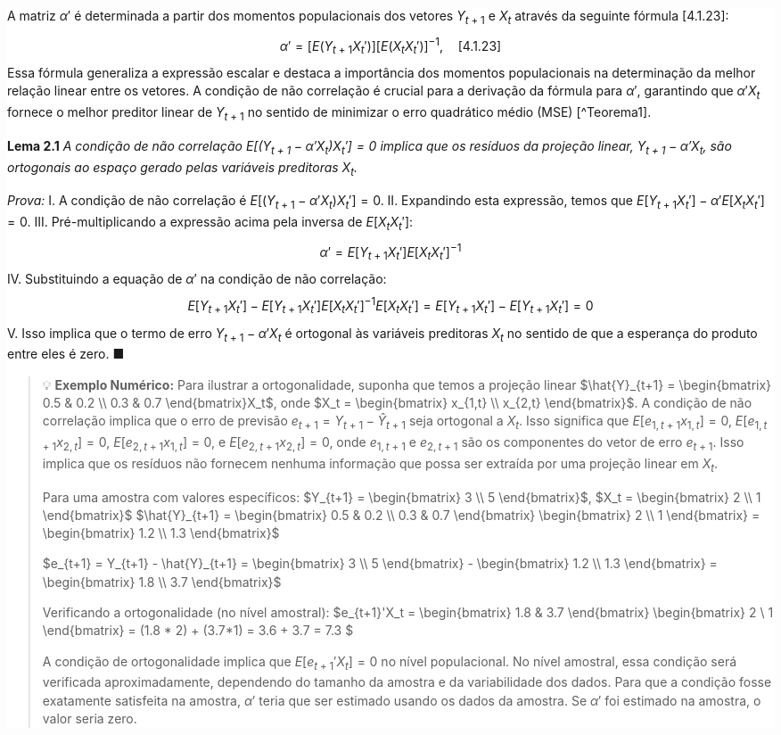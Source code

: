 A matriz $\alpha'$ é determinada a partir dos momentos populacionais dos vetores $Y_{t+1}$ e $X_t$ através da seguinte fórmula [4.1.23]:
$$
\alpha' = [E(Y_{t+1}X_t')] [E(X_tX_t')]^{-1}, \quad [4.1.23]
$$
Essa fórmula generaliza a expressão escalar e destaca a importância dos momentos populacionais na determinação da melhor relação linear entre os vetores. A condição de não correlação é crucial para a derivação da fórmula para $\alpha'$, garantindo que $\alpha'X_t$ fornece o melhor preditor linear de $Y_{t+1}$ no sentido de minimizar o erro quadrático médio (MSE) [^Teorema1].

**Lema 2.1** *A condição de não correlação $E[(Y_{t+1} - \alpha'X_t)X_t'] = 0$ implica que os resíduos da projeção linear, $Y_{t+1} - \alpha'X_t$, são ortogonais ao espaço gerado pelas variáveis preditoras $X_t$.*

*Prova:*
I. A condição de não correlação é $E[(Y_{t+1} - \alpha'X_t)X_t'] = 0$.
II. Expandindo esta expressão, temos que $E[Y_{t+1}X_t'] - \alpha'E[X_tX_t'] = 0$.
III. Pré-multiplicando a expressão acima pela inversa de $E[X_tX_t']$:
$$
\alpha' = E[Y_{t+1}X_t'] E[X_tX_t']^{-1}
$$
IV. Substituindo a equação de $\alpha'$ na condição de não correlação:
$$
E[Y_{t+1}X_t'] - E[Y_{t+1}X_t']E[X_tX_t']^{-1} E[X_tX_t'] = E[Y_{t+1}X_t'] - E[Y_{t+1}X_t'] = 0
$$
V. Isso implica que o termo de erro $Y_{t+1} - \alpha'X_t$ é ortogonal às variáveis preditoras $X_t$ no sentido de que a esperança do produto entre eles é zero.  ■

> 💡 **Exemplo Numérico:** Para ilustrar a ortogonalidade, suponha que temos a projeção linear $\hat{Y}_{t+1} = \begin{bmatrix} 0.5 & 0.2 \\ 0.3 & 0.7 \end{bmatrix}X_t$, onde $X_t = \begin{bmatrix} x_{1,t} \\ x_{2,t} \end{bmatrix}$. A condição de não correlação implica que o erro de previsão $e_{t+1} = Y_{t+1} - \hat{Y}_{t+1}$ seja ortogonal a $X_t$. Isso significa que $E[e_{1,t+1}x_{1,t}] = 0$, $E[e_{1,t+1}x_{2,t}] = 0$, $E[e_{2,t+1}x_{1,t}] = 0$, e $E[e_{2,t+1}x_{2,t}] = 0$, onde $e_{1,t+1}$ e $e_{2,t+1}$ são os componentes do vetor de erro $e_{t+1}$. Isso implica que os resíduos não fornecem nenhuma informação que possa ser extraída por uma projeção linear em $X_t$.
>
> Para uma amostra com valores específicos:
> $Y_{t+1} = \begin{bmatrix} 3 \\ 5 \end{bmatrix}$, $X_t = \begin{bmatrix} 2 \\ 1 \end{bmatrix}$
> $\hat{Y}_{t+1} =  \begin{bmatrix} 0.5 & 0.2 \\ 0.3 & 0.7 \end{bmatrix} \begin{bmatrix} 2 \\ 1 \end{bmatrix} = \begin{bmatrix} 1.2 \\ 1.3 \end{bmatrix}$
>
> $e_{t+1} = Y_{t+1} - \hat{Y}_{t+1} = \begin{bmatrix} 3 \\ 5 \end{bmatrix} - \begin{bmatrix} 1.2 \\ 1.3 \end{bmatrix} = \begin{bmatrix} 1.8 \\ 3.7 \end{bmatrix}$
>
> Verificando a ortogonalidade (no nível amostral):
> $e_{t+1}'X_t =  \begin{bmatrix} 1.8 & 3.7 \end{bmatrix} \begin{bmatrix} 2 \\ 1 \end{bmatrix} = (1.8 * 2) + (3.7*1) = 3.6 + 3.7 = 7.3 $
>
>  A condição de ortogonalidade implica que $E[e_{t+1}'X_t] = 0$ no nível populacional.  No nível amostral, essa condição será verificada aproximadamente, dependendo do tamanho da amostra e da variabilidade dos dados. Para que a condição fosse exatamente satisfeita na amostra,  $\alpha'$ teria que ser estimado usando os dados da amostra. Se $\alpha'$ foi estimado na amostra, o valor seria  zero.
